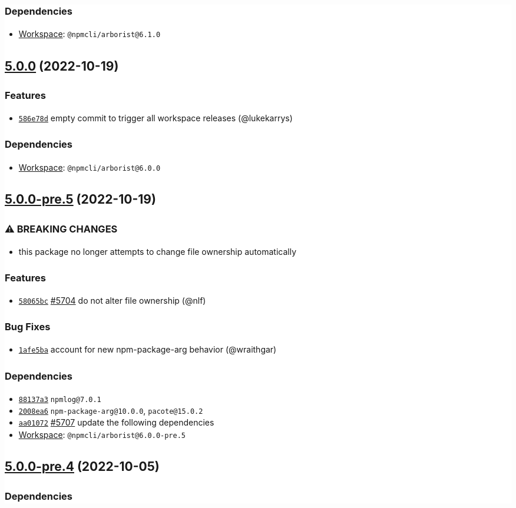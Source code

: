 ### Dependencies

* [Workspace](https://github.com/npm/cli/compare/arborist-v6.0.0...arborist-v6.1.0): `@npmcli/arborist@6.1.0`

## [5.0.0](https://github.com/npm/cli/compare/libnpmexec-v5.0.0-pre.5...libnpmexec-v5.0.0) (2022-10-19)

### Features

* [`586e78d`](https://github.com/npm/cli/commit/586e78d59c3dad29e8e886a4764d2eb8021d11d1) empty commit to trigger all workspace releases (@lukekarrys)

### Dependencies

* [Workspace](https://github.com/npm/cli/compare/arborist-v6.0.0-pre.5...arborist-v6.0.0): `@npmcli/arborist@6.0.0`

## [5.0.0-pre.5](https://github.com/npm/cli/compare/libnpmexec-v5.0.0-pre.4...libnpmexec-v5.0.0-pre.5) (2022-10-19)

### ⚠️ BREAKING CHANGES

* this package no longer attempts to change file ownership automatically

### Features

* [`58065bc`](https://github.com/npm/cli/commit/58065bc679e6968742b5b15fa2fb82dd9e8ae988) [#5704](https://github.com/npm/cli/pull/5704) do not alter file ownership (@nlf)

### Bug Fixes

* [`1afe5ba`](https://github.com/npm/cli/commit/1afe5ba9647d1f0f55bf0a4bace543965d05daed) account for new npm-package-arg behavior (@wraithgar)

### Dependencies

* [`88137a3`](https://github.com/npm/cli/commit/88137a329c8ad418db265dd465768a7cf5ebccb1) `npmlog@7.0.1`
* [`2008ea6`](https://github.com/npm/cli/commit/2008ea6a807acbd97912799adfe97f276202cea6) `npm-package-arg@10.0.0`, `pacote@15.0.2`
* [`aa01072`](https://github.com/npm/cli/commit/aa010722996ef6de46e1bb937c6f8a94dc2844fa) [#5707](https://github.com/npm/cli/pull/5707) update the following dependencies
* [Workspace](https://github.com/npm/cli/compare/arborist-v6.0.0-pre.4...arborist-v6.0.0-pre.5): `@npmcli/arborist@6.0.0-pre.5`

## [5.0.0-pre.4](https://github.com/npm/cli/compare/libnpmexec-v5.0.0-pre.3...libnpmexec-v5.0.0-pre.4) (2022-10-05)

### Dependencies
